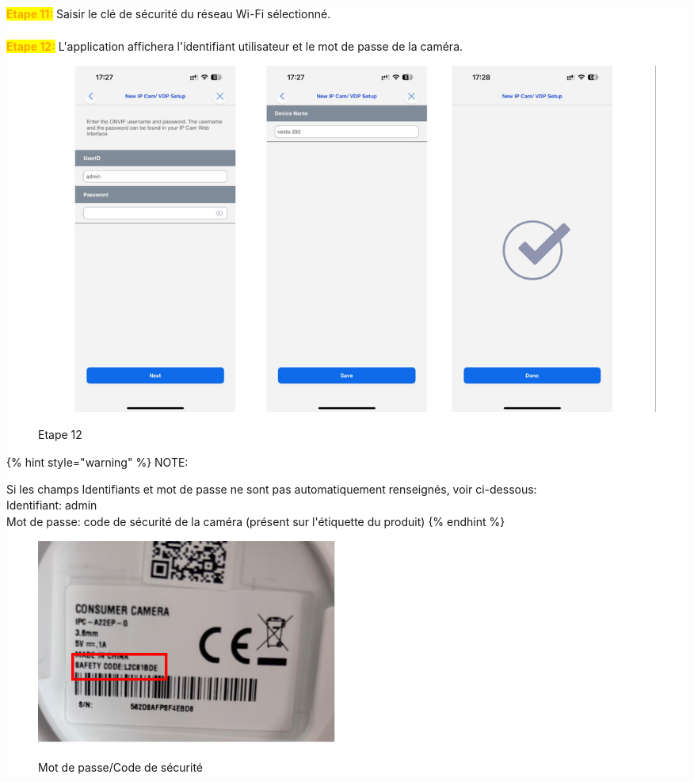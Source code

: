 <mark style="color:orange;">**Etape 11:**</mark> Saisir le clé de sécurité du réseau Wi-Fi sélectionné.\
\
<mark style="color:orange;">**Etape 12:**</mark> L'application affichera  l'identifiant utilisateur et le mot de passe de la caméra.

<figure><img src="../.gitbook/assets/104.png" alt=""><figcaption><p>                                                                                                                    Etape 12                                                                                                                                                  </p></figcaption></figure>

{% hint style="warning" %}
NOTE:

Si les champs Identifiants et mot de passe ne sont pas automatiquement renseignés, voir ci-dessous: \
Identifiant: admin\
Mot de passe: code de sécurité de la caméra (présent sur l'étiquette du produit)
{% endhint %}

<figure><img src="../.gitbook/assets/image (39).png" alt="" width="375"><figcaption><p>Mot de passe/Code de sécurité</p></figcaption></figure>

